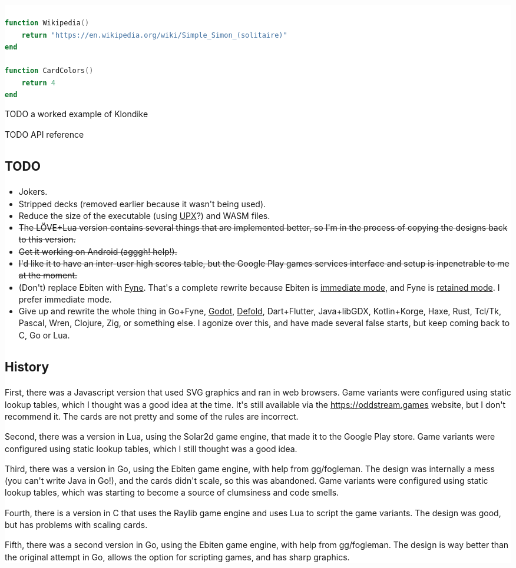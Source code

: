 ```lua

function Wikipedia()
	return "https://en.wikipedia.org/wiki/Simple_Simon_(solitaire)"
end

function CardColors()
	return 4
end
```

TODO a worked example of Klondike

TODO API reference

## TODO

* Jokers.
* Stripped decks (removed earlier because it wasn't being used).
* Reduce the size of the executable (using [UPX](https://upx.github.io/)?) and WASM files.
* ~~The LÖVE+Lua version contains several things that are implemented better, so I'm in the process of copying the designs back to this version.~~
* ~~Get it working on Android (agggh! help!).~~
* ~~I'd like it to have an inter-user high scores table, but the Google Play games services interface and setup is inpenetrable to me at the moment.~~
* (Don't) replace Ebiten with [Fyne](https://fyne.io). That's a complete rewrite because Ebiten is [immediate mode](https://en.wikipedia.org/wiki/Immediate_mode_(computer_graphics)), and Fyne is [retained mode](https://en.wikipedia.org/wiki/Retained_mode). I prefer immediate mode.
* Give up and rewrite the whole thing in Go+Fyne, [Godot](https://godotengine.org/), [Defold](https://www.defold.com), Dart+Flutter, Java+libGDX, Kotlin+Korge, Haxe, Rust, Tcl/Tk, Pascal, Wren, Clojure, Zig, or something else. I agonize over this, and have made several false starts, but keep coming back to C, Go or Lua.

## History

First, there was a Javascript version that used SVG graphics and ran in web browsers. Game variants were configured using static lookup tables, which I thought was a good idea at the time. It's still available via the https://oddstream.games website, but I don't recommend it. The cards are not pretty and some of the rules are incorrect.

Second, there was a version in Lua, using the Solar2d game engine, that made it to the Google Play store.  Game variants were configured using static lookup tables, which I still thought was a good idea.

Third, there was a version in Go, using the Ebiten game engine, with help from gg/fogleman. The design was internally a mess (you can't write Java in Go!), and the cards didn't scale, so this was abandoned. Game variants were configured using static lookup tables, which was starting to become a source of clumsiness and code smells.

Fourth, there is a version in C that uses the Raylib game engine and uses Lua to script the game variants. The design was good, but has problems with scaling cards.

Fifth, there was a second version in Go, using the Ebiten game engine, with help from gg/fogleman. The design is way better than the original attempt in Go, allows the option for scripting games, and has sharp graphics.

